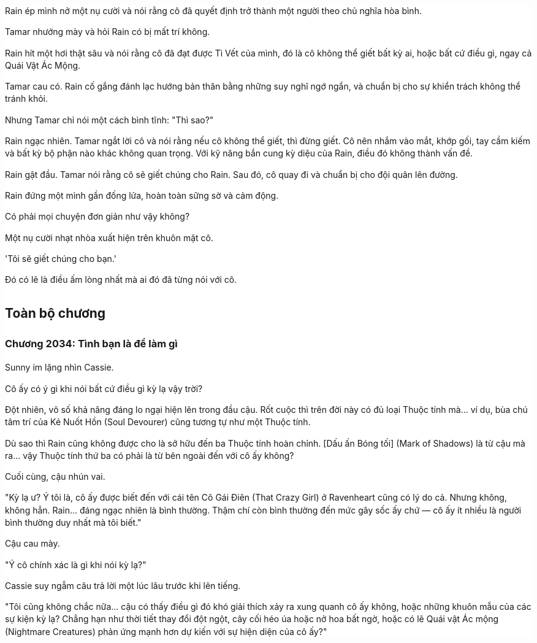 Rain ép mình nở một nụ cười và nói rằng cô đã quyết định trở thành một người theo chủ nghĩa hòa bình.

Tamar nhướng mày và hỏi Rain có bị mất trí không.

Rain hít một hơi thật sâu và nói rằng cô đã đạt được Tì Vết của mình, đó là cô không thể giết bất kỳ ai, hoặc bất cứ điều gì, ngay cả Quái Vật Ác Mộng.

Tamar cau có. Rain cố gắng đánh lạc hướng bản thân bằng những suy nghĩ ngớ ngẩn, và chuẩn bị cho sự khiển trách không thể tránh khỏi.

Nhưng Tamar chỉ nói một cách bình tĩnh: "Thì sao?"

Rain ngạc nhiên. Tamar ngắt lời cô và nói rằng nếu cô không thể giết, thì đừng giết. Cô nên nhắm vào mắt, khớp gối, tay cầm kiếm và bất kỳ bộ phận nào khác không quan trọng. Với kỹ năng bắn cung kỳ diệu của Rain, điều đó không thành vấn đề.

Rain gật đầu. Tamar nói rằng cô sẽ giết chúng cho Rain. Sau đó, cô quay đi và chuẩn bị cho đội quân lên đường.

Rain đứng một mình gần đống lửa, hoàn toàn sững sờ và cảm động.

Có phải mọi chuyện đơn giản như vậy không?

Một nụ cười nhạt nhòa xuất hiện trên khuôn mặt cô.

'Tôi sẽ giết chúng cho bạn.'

Đó có lẽ là điều ấm lòng nhất mà ai đó đã từng nói với cô.

## Toàn bộ chương

### Chương 2034: Tình bạn là để làm gì

Sunny im lặng nhìn Cassie.

Cô ấy có ý gì khi nói bất cứ điều gì kỳ lạ vậy trời?

Đột nhiên, vô số khả năng đáng lo ngại hiện lên trong đầu cậu. Rốt cuộc thì trên đời này có đủ loại Thuộc tính mà... ví dụ, bùa chú tâm trí của Kẻ Nuốt Hồn (Soul Devourer) cũng tương tự như một Thuộc tính.

Dù sao thì Rain cũng không được cho là sở hữu đến ba Thuộc tính hoàn chỉnh. [Dấu ấn Bóng tối] (Mark of Shadows) là từ cậu mà ra... vậy Thuộc tính thứ ba có phải là từ bên ngoài đến với cô ấy không?

Cuối cùng, cậu nhún vai.

"Kỳ lạ ư? Ý tôi là, cô ấy được biết đến với cái tên Cô Gái Điên (That Crazy Girl) ở Ravenheart cũng có lý do cả. Nhưng không, không hẳn. Rain... đáng ngạc nhiên là bình thường. Thậm chí còn bình thường đến mức gây sốc ấy chứ — cô ấy ít nhiều là người bình thường duy nhất mà tôi biết."

Cậu cau mày.

"Ý cô chính xác là gì khi nói kỳ lạ?"

Cassie suy ngẫm câu trả lời một lúc lâu trước khi lên tiếng.

"Tôi cũng không chắc nữa... cậu có thấy điều gì đó khó giải thích xảy ra xung quanh cô ấy không, hoặc những khuôn mẫu của các sự kiện kỳ lạ? Chẳng hạn như thời tiết thay đổi đột ngột, cây cối héo úa hoặc nở hoa bất ngờ, hoặc có lẽ Quái vật Ác mộng (Nightmare Creatures) phản ứng mạnh hơn dự kiến với sự hiện diện của cô ấy?"
